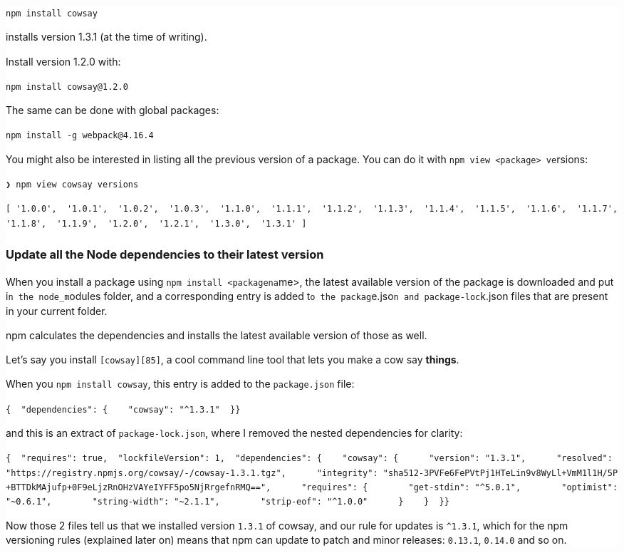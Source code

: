 ```
npm install cowsay
```

installs version 1.3.1 (at the time of writing).

Install version 1.2.0 with:

```
npm install cowsay@1.2.0
```

The same can be done with global packages:

```
npm install -g webpack@4.16.4
```

You might also be interested in listing all the previous version of a package. You can do it with  `npm view <package> ve`rsions:

```
❯ npm view cowsay versions
```

```
[ '1.0.0',  '1.0.1',  '1.0.2',  '1.0.3',  '1.1.0',  '1.1.1',  '1.1.2',  '1.1.3',  '1.1.4',  '1.1.5',  '1.1.6',  '1.1.7',  '1.1.8',  '1.1.9',  '1.2.0',  '1.2.1',  '1.3.0',  '1.3.1' ]
```

### Update all the Node dependencies to their latest version

When you install a package using  `npm install <packagena`me>, the latest available version of the package is downloaded and put i`n the node_m`odules folder, and a corresponding entry is added t`o the packag`e.jso`n and package-loc`k.json files that are present in your current folder.

npm calculates the dependencies and installs the latest available version of those as well.

Let’s say you install  `[cowsay][85]`, a cool command line tool that lets you make a cow say  **things**.

When you  `npm install cowsay`, this entry is added to the  `package.json`  file:

```
{  "dependencies": {    "cowsay": "^1.3.1"  }}
```

and this is an extract of  `package-lock.json`, where I removed the nested dependencies for clarity:

```
{  "requires": true,  "lockfileVersion": 1,  "dependencies": {    "cowsay": {      "version": "1.3.1",      "resolved": "https://registry.npmjs.org/cowsay/-/cowsay-1.3.1.tgz",      "integrity": "sha512-3PVFe6FePVtPj1HTeLin9v8WyLl+VmM1l1H/5P+BTTDkMAjufp+0F9eLjzRnOHzVAYeIYFF5po5NjRrgefnRMQ==",      "requires": {        "get-stdin": "^5.0.1",        "optimist": "~0.6.1",        "string-width": "~2.1.1",        "strip-eof": "^1.0.0"      }    }  }}
```

Now those 2 files tell us that we installed version  `1.3.1`  of cowsay, and our rule for updates is  `^1.3.1`, which for the npm versioning rules (explained later on) means that npm can update to patch and minor releases:  `0.13.1`,  `0.14.0`  and so on.
